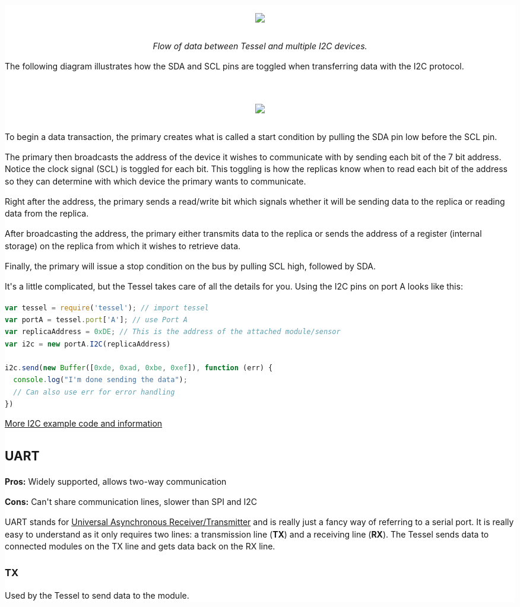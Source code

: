 <h1 style="text-align:center;"><img src="https://s3.amazonaws.com/technicalmachine-assets/tutorials/communication-protocols/Multi_I2C.png" /></h1>

<p style="text-align:center"><em>Flow of data between Tessel and multiple I2C devices.</em></p>

The following diagram illustrates how the SDA and SCL pins are toggled when transferring data with the I2C protocol.

<h1 style="text-align:center;"><img src="https://s3.amazonaws.com/technicalmachine-assets/tutorials/communication-protocols/i2c_modified_timing.png" /></h1>

To begin a data transaction, the primary creates what is called a start condition by pulling the SDA pin low before the SCL pin.

The primary then broadcasts the address of the device it wishes to communicate with by sending each bit of the 7 bit address. Notice the clock signal (SCL) is toggled for each bit. This toggling is how the replicas know when to read each bit of the address so they can determine with which device the primary wants to communicate.

Right after the address, the primary sends a read/write bit which signals whether it will be sending data to the replica or reading data from the replica.

After broadcasting the address, the primary either transmits data to the replica or sends the address of a register (internal storage) on the replica from which it wishes to retrieve data.

Finally, the primary will issue a stop condition on the bus by pulling SCL high, followed by SDA.

It's a little complicated, but the Tessel takes care of all the details for you. Using the I2C pins on port A looks like this:

```js
var tessel = require('tessel'); // import tessel
var portA = tessel.port['A']; // use Port A
var replicaAddress = 0xDE; // This is the address of the attached module/sensor
var i2c = new portA.I2C(replicaAddress)

i2c.send(new Buffer([0xde, 0xad, 0xbe, 0xef]), function (err) {
  console.log("I'm done sending the data");
  // Can also use err for error handling
})
```

[More I2C example code and information][i2c_code_example]

<a name="uart"></a>
## UART
**Pros:** Widely supported, allows two-way communication

**Cons:** Can't share communication lines, slower than SPI and I2C

UART stands for [Universal Asynchronous Receiver/Transmitter][uart_wikipedia] and is really just a fancy way of referring to a serial port. It is really easy to understand as it only requires two lines: a transmission line (**TX**) and a receiving line (**RX**). The Tessel sends data to connected modules on the TX line and gets data back on the RX line.

### TX
Used by the Tessel to send data to the module.


[led_example]: http://start.tessel.io/blinky
[relay_module]: https://tessel.io/modules#module-relay
[sd_module]: https://tessel.io/modules#module-sdcard
[climate_module]: https://tessel.io/modules#module-climate
[ambient_module]: https://tessel.io/modules#module-ambient
[accel_module]: https://tessel.io/modules#module-accelerometer
[ble_module]: https://tessel.io/modules#module-ble
[gps_module]: https://tessel.io/modules#module-gps
[spi_wikipedia]: http://en.wikipedia.org/wiki/Serial_Peripheral_Interface_Bus
[i2c_wikipedia]: http://en.wikipedia.org/wiki/I%C2%B2C
[uart_wikipedia]: http://en.wikipedia.org/wiki/Universal_asynchronous_receiver/transmitter
[level_shifting]: https://learn.sparkfun.com/tutorials/voltage-dividers
[spi_code_example]: https://tessel.io/docs/hardwareAPI#spi
[gpio_code_example]: https://tessel.io/docs/hardwareAPI#digital-pins
[i2c_code_example]: https://tessel.io/docs/hardwareAPI#i2c
[uart_code_example]: https://tessel.io/docs/hardwareAPI#uart
[pir_project]: https://projects.tessel.io/projects/pir
[button_post]: https://projects.tessel.io/projects/a-button-on-tessel
[ambient_index]: https://github.com/tessel/ambient-attx4
[audio_index]: https://github.com/tessel/audio-vs1053b
[camera_index]: https://github.com/tessel/camera-vc0706
[sd_index]: https://github.com/tessel/sdcard
[nrf_index]: https://github.com/tessel/rf-nrf24
[accel_index]: https://github.com/tessel/accel-mma84
[climate_index]: https://github.com/tessel/climate-si7005
[rfid_index]: https://github.com/tessel/rfid-pn532
[servo_index]: https://github.com/tessel/servo-pca9685
[ble_index]: https://github.com/tessel/ble-ble113a
[gps_index]: https://github.com/tessel/gps-a2235h
[gprs_index]: https://github.com/tessel/gprs-sim900
[ir_index]: https://github.com/tessel/ir-attx4
